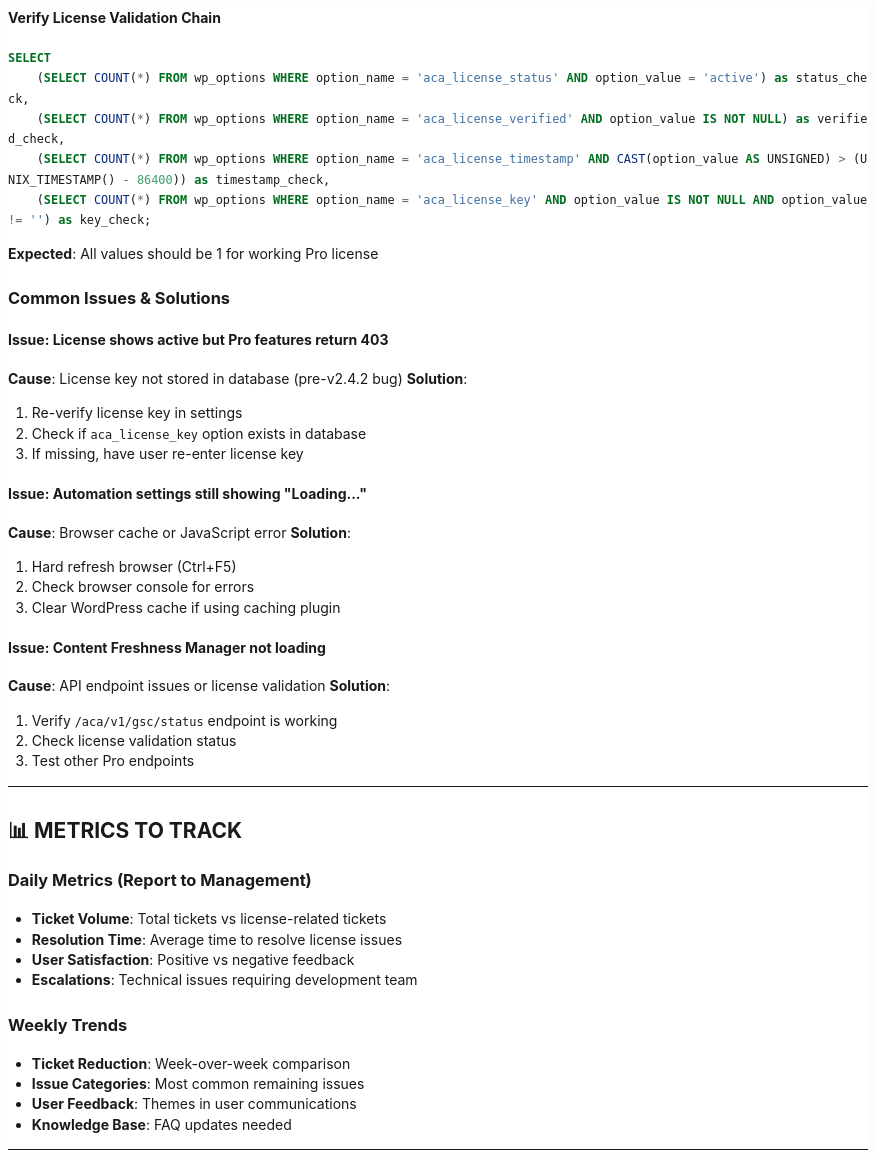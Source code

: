 #### **Verify License Validation Chain**
```sql
SELECT 
    (SELECT COUNT(*) FROM wp_options WHERE option_name = 'aca_license_status' AND option_value = 'active') as status_check,
    (SELECT COUNT(*) FROM wp_options WHERE option_name = 'aca_license_verified' AND option_value IS NOT NULL) as verified_check,
    (SELECT COUNT(*) FROM wp_options WHERE option_name = 'aca_license_timestamp' AND CAST(option_value AS UNSIGNED) > (UNIX_TIMESTAMP() - 86400)) as timestamp_check,
    (SELECT COUNT(*) FROM wp_options WHERE option_name = 'aca_license_key' AND option_value IS NOT NULL AND option_value != '') as key_check;
```
**Expected**: All values should be 1 for working Pro license

### **Common Issues & Solutions**

#### **Issue**: License shows active but Pro features return 403
**Cause**: License key not stored in database (pre-v2.4.2 bug)
**Solution**: 
1. Re-verify license key in settings
2. Check if `aca_license_key` option exists in database
3. If missing, have user re-enter license key

#### **Issue**: Automation settings still showing "Loading..."
**Cause**: Browser cache or JavaScript error
**Solution**:
1. Hard refresh browser (Ctrl+F5)
2. Check browser console for errors
3. Clear WordPress cache if using caching plugin

#### **Issue**: Content Freshness Manager not loading
**Cause**: API endpoint issues or license validation
**Solution**:
1. Verify `/aca/v1/gsc/status` endpoint is working
2. Check license validation status
3. Test other Pro endpoints

---

## 📊 METRICS TO TRACK

### **Daily Metrics (Report to Management)**
- **Ticket Volume**: Total tickets vs license-related tickets
- **Resolution Time**: Average time to resolve license issues  
- **User Satisfaction**: Positive vs negative feedback
- **Escalations**: Technical issues requiring development team

### **Weekly Trends**
- **Ticket Reduction**: Week-over-week comparison
- **Issue Categories**: Most common remaining issues
- **User Feedback**: Themes in user communications
- **Knowledge Base**: FAQ updates needed

---